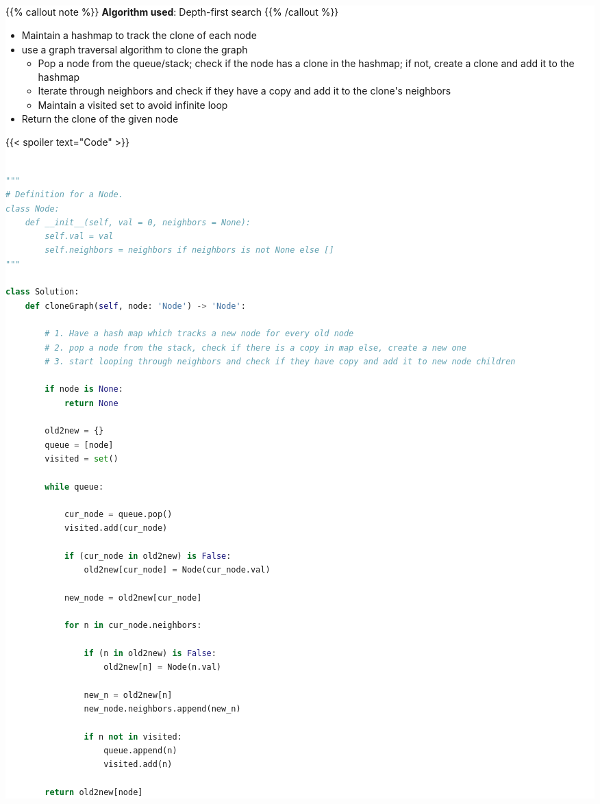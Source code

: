 {{% callout note %}}
**Algorithm used**: Depth-first search
{{% /callout %}}

- Maintain a hashmap to track the clone of each node
- use a graph traversal algorithm to clone the graph
  - Pop a node from the queue/stack; check if the node has a clone in the hashmap; if not, create a clone and add it to the hashmap
  - Iterate through neighbors and check if they have a copy and add it to the clone's neighbors
  - Maintain a visited set to avoid infinite loop
- Return the clone of the given node

{{< spoiler text="Code" >}}

```python

"""
# Definition for a Node.
class Node:
    def __init__(self, val = 0, neighbors = None):
        self.val = val
        self.neighbors = neighbors if neighbors is not None else []
"""

class Solution:
    def cloneGraph(self, node: 'Node') -> 'Node':

        # 1. Have a hash map which tracks a new node for every old node
        # 2. pop a node from the stack, check if there is a copy in map else, create a new one
        # 3. start looping through neighbors and check if they have copy and add it to new node children

        if node is None:
            return None

        old2new = {}
        queue = [node]
        visited = set()

        while queue:

            cur_node = queue.pop()
            visited.add(cur_node)

            if (cur_node in old2new) is False:
                old2new[cur_node] = Node(cur_node.val)

            new_node = old2new[cur_node]

            for n in cur_node.neighbors:

                if (n in old2new) is False:
                    old2new[n] = Node(n.val)

                new_n = old2new[n]
                new_node.neighbors.append(new_n)

                if n not in visited:
                    queue.append(n)
                    visited.add(n)

        return old2new[node]

```
